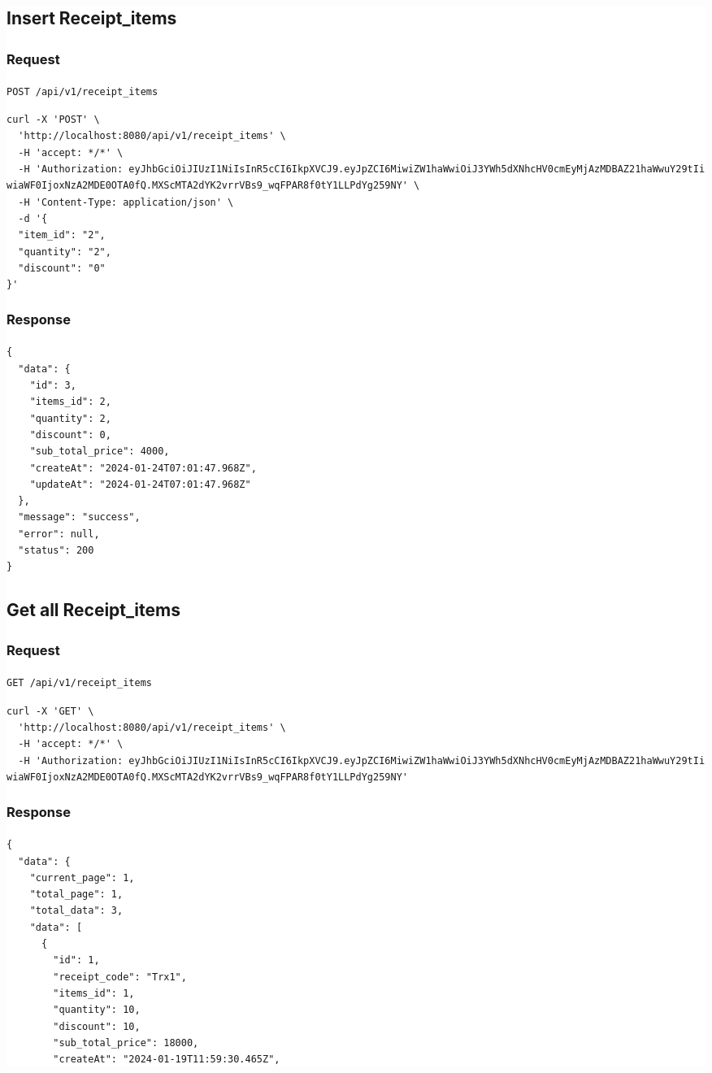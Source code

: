 ## Insert Receipt_items

### Request

`POST /api/v1/receipt_items`

    curl -X 'POST' \
      'http://localhost:8080/api/v1/receipt_items' \
      -H 'accept: */*' \
      -H 'Authorization: eyJhbGciOiJIUzI1NiIsInR5cCI6IkpXVCJ9.eyJpZCI6MiwiZW1haWwiOiJ3YWh5dXNhcHV0cmEyMjAzMDBAZ21haWwuY29tIiwiaWF0IjoxNzA2MDE0OTA0fQ.MXScMTA2dYK2vrrVBs9_wqFPAR8f0tY1LLPdYg259NY' \
      -H 'Content-Type: application/json' \
      -d '{
      "item_id": "2",
      "quantity": "2",
      "discount": "0"
    }'

### Response

    {
      "data": {
        "id": 3,
        "items_id": 2,
        "quantity": 2,
        "discount": 0,
        "sub_total_price": 4000,
        "createAt": "2024-01-24T07:01:47.968Z",
        "updateAt": "2024-01-24T07:01:47.968Z"
      },
      "message": "success",
      "error": null,
      "status": 200
    }

## Get all Receipt_items

### Request

`GET /api/v1/receipt_items`

    curl -X 'GET' \
      'http://localhost:8080/api/v1/receipt_items' \
      -H 'accept: */*' \
      -H 'Authorization: eyJhbGciOiJIUzI1NiIsInR5cCI6IkpXVCJ9.eyJpZCI6MiwiZW1haWwiOiJ3YWh5dXNhcHV0cmEyMjAzMDBAZ21haWwuY29tIiwiaWF0IjoxNzA2MDE0OTA0fQ.MXScMTA2dYK2vrrVBs9_wqFPAR8f0tY1LLPdYg259NY'

### Response

    {
      "data": {
        "current_page": 1,
        "total_page": 1,
        "total_data": 3,
        "data": [
          {
            "id": 1,
            "receipt_code": "Trx1",
            "items_id": 1,
            "quantity": 10,
            "discount": 10,
            "sub_total_price": 18000,
            "createAt": "2024-01-19T11:59:30.465Z",